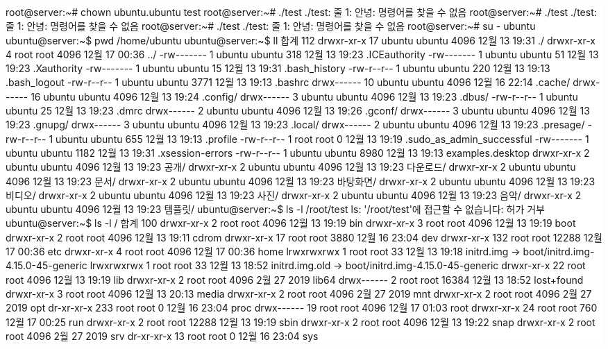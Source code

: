 root@server:~# chown ubuntu.ubuntu test
root@server:~# ./test
./test: 줄 1: 안녕: 명령어를 찾을 수 없음
root@server:~# ./test
./test: 줄 1: 안녕: 명령어를 찾을 수 없음
root@server:~# ./test
./test: 줄 1: 안녕: 명령어를 찾을 수 없음
root@server:~# su - ubuntu
ubuntu@server:~$ pwd
/home/ubuntu
ubuntu@server:~$ ll
합계 112
drwxr-xr-x 17 ubuntu ubuntu 4096 12월 13 19:31 ./
drwxr-xr-x 4 root  root  4096 12월 17 00:36 ../
-rw------- 1 ubuntu ubuntu 318 12월 13 19:23 .ICEauthority
-rw------- 1 ubuntu ubuntu  51 12월 13 19:23 .Xauthority
-rw------- 1 ubuntu ubuntu  15 12월 13 19:31 .bash_history
-rw-r--r-- 1 ubuntu ubuntu 220 12월 13 19:13 .bash_logout
-rw-r--r-- 1 ubuntu ubuntu 3771 12월 13 19:13 .bashrc
drwx------ 10 ubuntu ubuntu 4096 12월 16 22:14 .cache/
drwx------ 16 ubuntu ubuntu 4096 12월 13 19:24 .config/
drwx------ 3 ubuntu ubuntu 4096 12월 13 19:23 .dbus/
-rw-r--r-- 1 ubuntu ubuntu  25 12월 13 19:23 .dmrc
drwx------ 2 ubuntu ubuntu 4096 12월 13 19:26 .gconf/
drwx------ 3 ubuntu ubuntu 4096 12월 13 19:23 .gnupg/
drwx------ 3 ubuntu ubuntu 4096 12월 13 19:23 .local/
drwx------ 2 ubuntu ubuntu 4096 12월 13 19:23 .presage/
-rw-r--r-- 1 ubuntu ubuntu 655 12월 13 19:13 .profile
-rw-r--r-- 1 root  root   0 12월 13 19:19 .sudo_as_admin_successful
-rw------- 1 ubuntu ubuntu 1182 12월 13 19:31 .xsession-errors
-rw-r--r-- 1 ubuntu ubuntu 8980 12월 13 19:13 examples.desktop
drwxr-xr-x 2 ubuntu ubuntu 4096 12월 13 19:23 공개/
drwxr-xr-x 2 ubuntu ubuntu 4096 12월 13 19:23 다운로드/
drwxr-xr-x 2 ubuntu ubuntu 4096 12월 13 19:23 문서/
drwxr-xr-x 2 ubuntu ubuntu 4096 12월 13 19:23 바탕화면/
drwxr-xr-x 2 ubuntu ubuntu 4096 12월 13 19:23 비디오/
drwxr-xr-x 2 ubuntu ubuntu 4096 12월 13 19:23 사진/
drwxr-xr-x 2 ubuntu ubuntu 4096 12월 13 19:23 음악/
drwxr-xr-x 2 ubuntu ubuntu 4096 12월 13 19:23 템플릿/
ubuntu@server:~$ ls -l /root/test
ls: '/root/test'에 접근할 수 없습니다: 허가 거부
ubuntu@server:~$ ls -l /
합계 100
drwxr-xr-x  2 root root 4096 12월 13 19:19 bin
drwxr-xr-x  3 root root 4096 12월 13 19:19 boot
drwxr-xr-x  2 root root 4096 12월 13 19:11 cdrom
drwxr-xr-x 17 root root 3880 12월 16 23:04 dev
drwxr-xr-x 132 root root 12288 12월 17 00:36 etc
drwxr-xr-x  4 root root 4096 12월 17 00:36 home
lrwxrwxrwx  1 root root  33 12월 13 19:18 initrd.img -> boot/initrd.img-4.15.0-45-generic
lrwxrwxrwx  1 root root  33 12월 13 18:52 initrd.img.old -> boot/initrd.img-4.15.0-45-generic
drwxr-xr-x 22 root root 4096 12월 13 19:19 lib
drwxr-xr-x  2 root root 4096 2월 27 2019 lib64
drwx------  2 root root 16384 12월 13 18:52 lost+found
drwxr-xr-x  3 root root 4096 12월 13 20:13 media
drwxr-xr-x  2 root root 4096 2월 27 2019 mnt
drwxr-xr-x  2 root root 4096 2월 27 2019 opt
dr-xr-xr-x 233 root root   0 12월 16 23:04 proc
drwx------ 19 root root 4096 12월 17 01:03 root
drwxr-xr-x 24 root root  760 12월 17 00:25 run
drwxr-xr-x  2 root root 12288 12월 13 19:19 sbin
drwxr-xr-x  2 root root 4096 12월 13 19:22 snap
drwxr-xr-x  2 root root 4096 2월 27 2019 srv
dr-xr-xr-x 13 root root   0 12월 16 23:04 sys